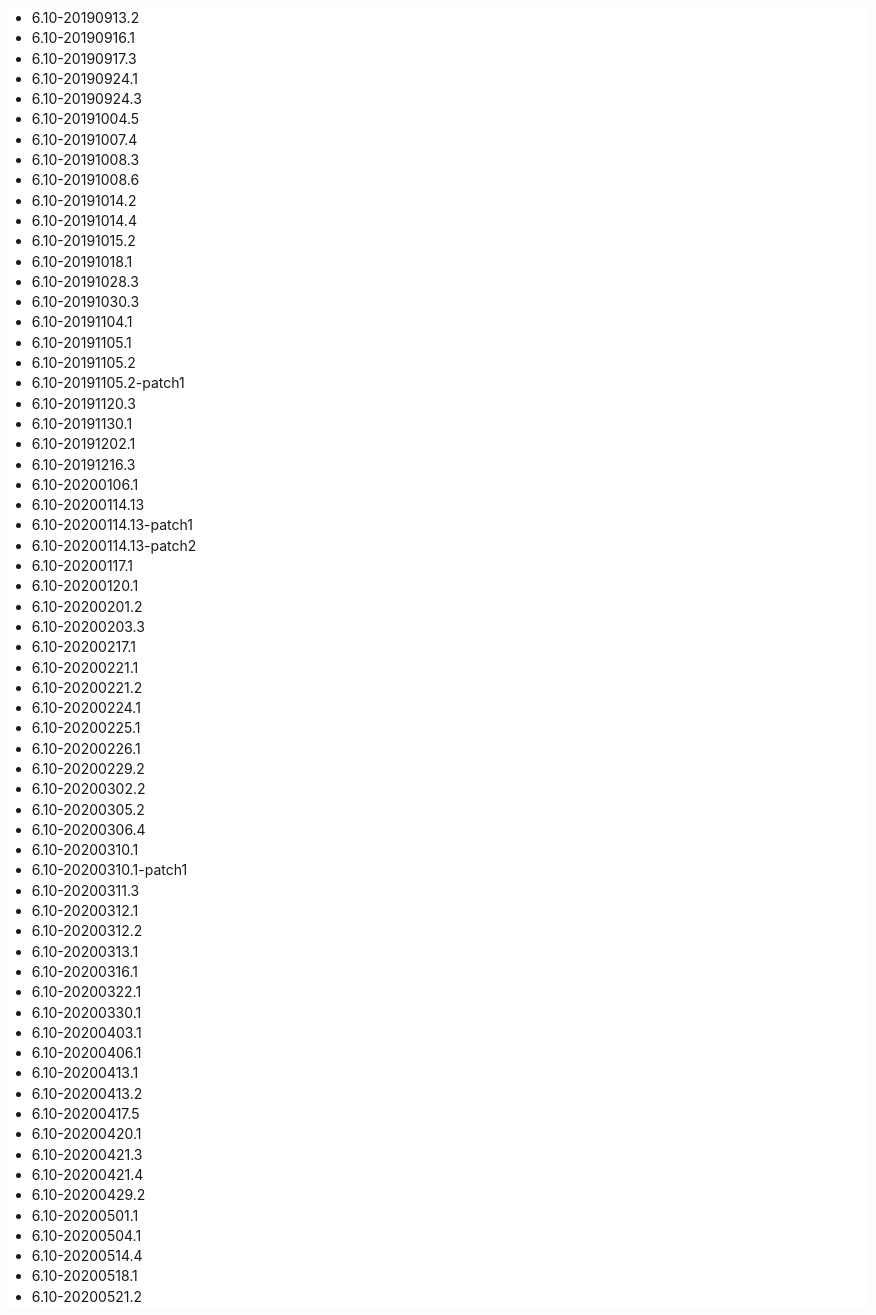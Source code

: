 - 6.10-20190913.2
- 6.10-20190916.1
- 6.10-20190917.3
- 6.10-20190924.1
- 6.10-20190924.3
- 6.10-20191004.5
- 6.10-20191007.4
- 6.10-20191008.3
- 6.10-20191008.6
- 6.10-20191014.2
- 6.10-20191014.4
- 6.10-20191015.2
- 6.10-20191018.1
- 6.10-20191028.3
- 6.10-20191030.3
- 6.10-20191104.1
- 6.10-20191105.1
- 6.10-20191105.2
- 6.10-20191105.2-patch1
- 6.10-20191120.3
- 6.10-20191130.1
- 6.10-20191202.1
- 6.10-20191216.3
- 6.10-20200106.1
- 6.10-20200114.13
- 6.10-20200114.13-patch1
- 6.10-20200114.13-patch2
- 6.10-20200117.1
- 6.10-20200120.1
- 6.10-20200201.2
- 6.10-20200203.3
- 6.10-20200217.1
- 6.10-20200221.1
- 6.10-20200221.2
- 6.10-20200224.1
- 6.10-20200225.1
- 6.10-20200226.1
- 6.10-20200229.2
- 6.10-20200302.2
- 6.10-20200305.2
- 6.10-20200306.4
- 6.10-20200310.1
- 6.10-20200310.1-patch1
- 6.10-20200311.3
- 6.10-20200312.1
- 6.10-20200312.2
- 6.10-20200313.1
- 6.10-20200316.1
- 6.10-20200322.1
- 6.10-20200330.1
- 6.10-20200403.1
- 6.10-20200406.1
- 6.10-20200413.1
- 6.10-20200413.2
- 6.10-20200417.5
- 6.10-20200420.1
- 6.10-20200421.3
- 6.10-20200421.4
- 6.10-20200429.2
- 6.10-20200501.1
- 6.10-20200504.1
- 6.10-20200514.4
- 6.10-20200518.1
- 6.10-20200521.2